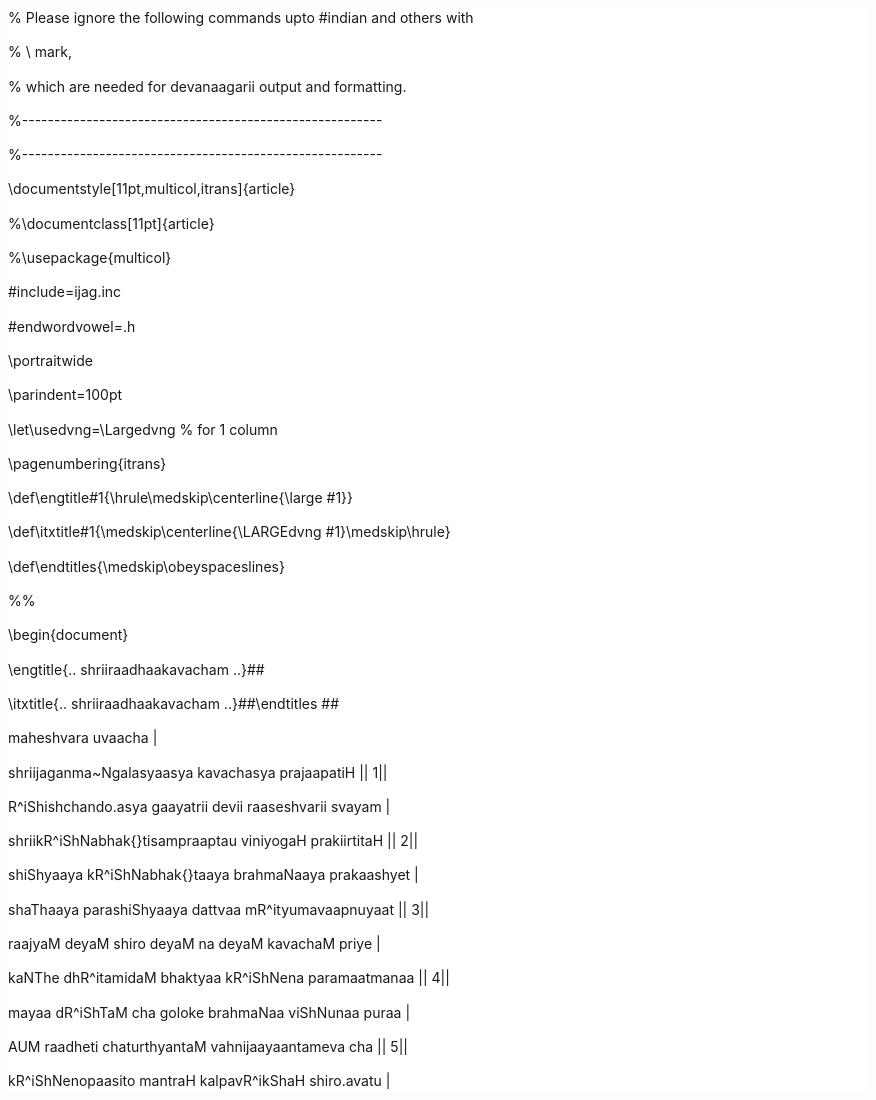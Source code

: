 % Please ignore the following commands upto #indian and others with

% \\ mark,

% which are needed for devanaagarii output and formatting.

%--------------------------------------------------------

%--------------------------------------------------------

  

\\documentstyle\[11pt,multicol,itrans\]{article}

%\\documentclass\[11pt\]{article}

%\\usepackage{multicol}

#include=ijag.inc

#endwordvowel=.h

\\portraitwide

\\parindent=100pt        

\\let\\usedvng=\\Largedvng   % for 1 column  

\\pagenumbering{itrans}

\\def\\engtitle#1{\\hrule\\medskip\\centerline{\\large #1}}

\\def\\itxtitle#1{\\medskip\\centerline{\\LARGEdvng #1}\\medskip\\hrule}

\\def\\endtitles{\\medskip\\obeyspaceslines}

%%

\\begin{document}

  

\\engtitle{.. shriiraadhaakavacham ..}##

\\itxtitle{.. shriiraadhaakavacham ..}##\\endtitles ##

maheshvara uvaacha \|

shriijaganma\~Ngalasyaasya kavachasya prajaapatiH \|\| 1\|\|

R^iShishchando.asya gaayatrii devii raaseshvarii svayam \|

shriikR^iShNabhak{}tisampraaptau viniyogaH prakiirtitaH \|\| 2\|\|

shiShyaaya kR^iShNabhak{}taaya brahmaNaaya prakaashyet \|

shaThaaya parashiShyaaya dattvaa mR^ityumavaapnuyaat \|\| 3\|\|

raajyaM deyaM shiro deyaM na deyaM kavachaM priye \|

kaNThe dhR^itamidaM bhaktyaa kR^iShNena paramaatmanaa \|\| 4\|\|

mayaa dR^iShTaM cha goloke brahmaNaa viShNunaa puraa \|

AUM raadheti chaturthyantaM vahnijaayaantameva cha \|\| 5\|\|

kR^iShNenopaasito mantraH kalpavR^ikShaH shiro.avatu \|
